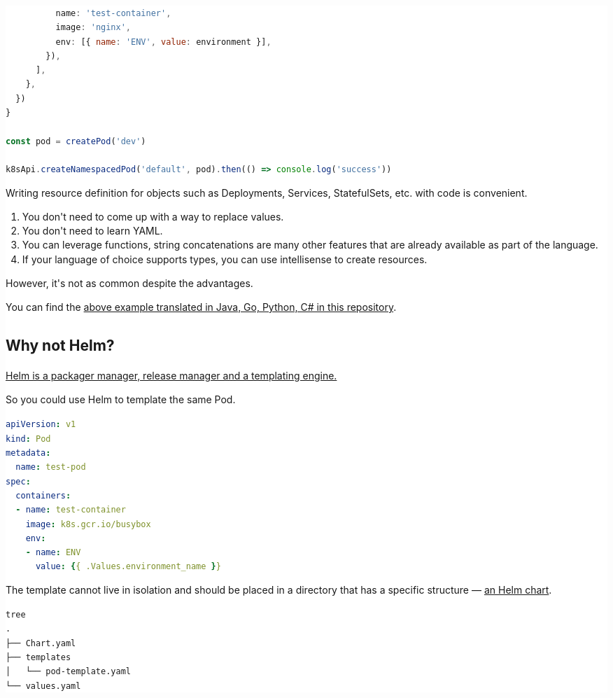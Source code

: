 ```js|highlight=2-5,22|title=pod.js
          name: 'test-container',
          image: 'nginx',
          env: [{ name: 'ENV', value: environment }],
        }),
      ],
    },
  })
}

const pod = createPod('dev')

k8sApi.createNamespacedPod('default', pod).then(() => console.log('success'))
```

Writing resource definition for objects such as Deployments, Services, StatefulSets, etc. with code is convenient.

1. You don't need to come up with a way to replace values.
1. You don't need to learn YAML.
1. You can leverage functions, string concatenations are many other features that are already available as part of the language.
1. If your language of choice supports types, you can use intellisense to create resources.

However, it's not as common despite the advantages.

You can find the [above example translated in Java, Go, Python, C# in this repository](https://github.com/learnk8s/templating-kubernetes).

## Why not Helm?

[Helm is a packager manager, release manager and a templating engine.](https://learnk8s.io/helm-templating-kubernetes-yaml)

So you could use Helm to template the same Pod.

```yaml|highlight=9-11|title=pod-template.yaml
apiVersion: v1
kind: Pod
metadata:
  name: test-pod
spec:
  containers:
  - name: test-container
    image: k8s.gcr.io/busybox
    env:
    - name: ENV
      value: {{ .Values.environment_name }}
```

The template cannot live in isolation and should be placed in a directory that has a specific structure — [an Helm chart](https://helm.sh/docs/topics/charts/).

```terminal|command=1|title=bash
tree
.
├── Chart.yaml
├── templates
│   └── pod-template.yaml
└── values.yaml
```
